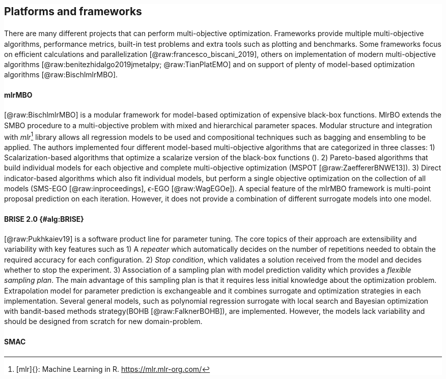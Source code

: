 Platforms and frameworks
------------------------

There are many different projects that can perform multi-objective
optimization. Frameworks provide multiple multi-objective algorithms,
performance metrics, built-in test problems and extra tools such as
plotting and benchmarks. Some frameworks focus on efficient calculations
and parallelization [@raw:francesco_biscani_2019], others on implementation
of modern multi-objective algorithms
[@raw:benitezhidalgo2019jmetalpy; @raw:TianPlatEMO] and on support of plenty of
model-based optimization algorithms [@raw:BischlmlrMBO].

#### mlrMBO

[@raw:BischlmlrMBO] is a modular framework for model-based optimization of
expensive black-box functions. MlrBO extends the SMBO procedure to a
multi-objective problem with mixed and hierarchical parameter spaces.
Modular structure and integration with *mlr*[^1] library allows all
regression models to be used and compositional techniques such as
bagging and ensembling to be applied. The authors implemented four
different model-based multi-objective algorithms that are categorized in
three classes: 1) Scalarization-based algorithms that optimize a
scalarize version of the black-box functions (). 2) Pareto-based
algorithms that build individual models for each objective and complete
multi-objective optimization (MSPOT [@raw:ZaeffererBNWE13]). 3) Direct
indicator-based algorithms which also fit individual models, but perform
a single objective optimization on the collection of all models (SMS-EGO
[@raw:inproceedings], $\epsilon$-EGO [@raw:WagEGOe]). A special feature of the
mlrMBO framework is multi-point proposal prediction on each iteration.
However, it does not provide a combination of different surrogate models
into one model.

#### BRISE 2.0 {#alg:BRISE}

[@raw:Pukhkaiev19] is a software product line for parameter tuning. The core
topics of their approach are extensibility and variability with key
features such as 1) A *repeater* which automatically decides on the
number of repetitions needed to obtain the required accuracy for each
configuration. 2) *Stop condition*, which validates a solution received
from the model and decides whether to stop the experiment. 3)
Association of a sampling plan with model prediction validity which
provides a *flexible sampling plan*. The main advantage of this sampling
plan is that it requires less initial knowledge about the optimization
problem. Extrapolation model for parameter prediction is exchangeable
and it combines surrogate and optimization strategies in each
implementation. Several general models, such as polynomial regression
surrogate with local search and Bayesian optimization with bandit-based
methods strategy(BOHB [@raw:FalknerBOHB]), are implemented. However, the
models lack variability and should be designed from scratch for new
domain-problem.

#### SMAC


[^1]: [mlr]{}: Machine Learning in R. https://mlr.mlr-org.com/